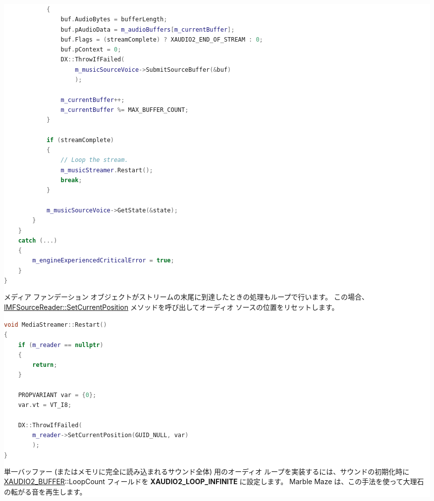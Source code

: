 ```cpp
            {
                buf.AudioBytes = bufferLength;
                buf.pAudioData = m_audioBuffers[m_currentBuffer];
                buf.Flags = (streamComplete) ? XAUDIO2_END_OF_STREAM : 0;
                buf.pContext = 0;
                DX::ThrowIfFailed(
                    m_musicSourceVoice->SubmitSourceBuffer(&buf)
                    );

                m_currentBuffer++;
                m_currentBuffer %= MAX_BUFFER_COUNT;
            }

            if (streamComplete)
            {
                // Loop the stream.
                m_musicStreamer.Restart();
                break;
            }

            m_musicSourceVoice->GetState(&state);
        }
    }
    catch (...)
    {
        m_engineExperiencedCriticalError = true;
    }
}
```

メディア ファンデーション オブジェクトがストリームの末尾に到達したときの処理もループで行います。 この場合、[IMFSourceReader::SetCurrentPosition](https://msdn.microsoft.com/library/windows/desktop/dd374668) メソッドを呼び出してオーディオ ソースの位置をリセットします。

```cpp
void MediaStreamer::Restart()
{
    if (m_reader == nullptr)
    {
        return;
    }

    PROPVARIANT var = {0};
    var.vt = VT_I8;

    DX::ThrowIfFailed(
        m_reader->SetCurrentPosition(GUID_NULL, var)
        );
}
```

単一バッファー (またはメモリに完全に読み込まれるサウンド全体) 用のオーディオ ループを実装するには、サウンドの初期化時に [XAUDIO2_BUFFER](https://msdn.microsoft.com/library/windows/desktop/microsoft.directx_sdk.xaudio2.xaudio2_buffer)::LoopCount フィールドを **XAUDIO2\_LOOP\_INFINITE** に設定します。 Marble Maze は、この手法を使って大理石の転がる音を再生します。
